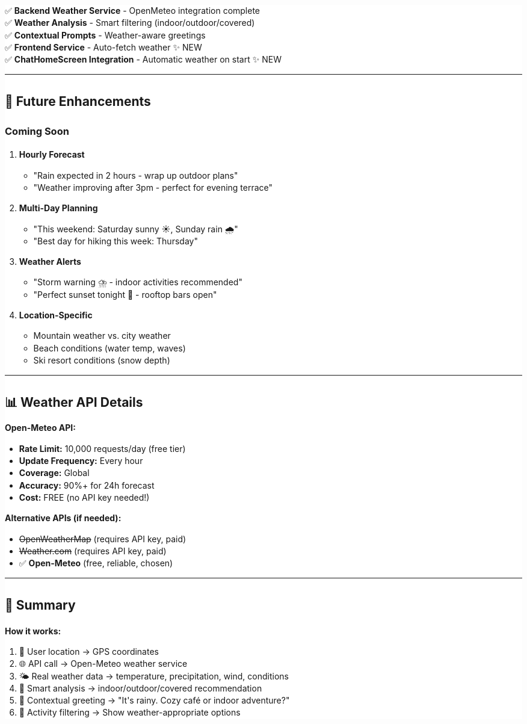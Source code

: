 ✅ **Backend Weather Service** - OpenMeteo integration complete  
✅ **Weather Analysis** - Smart filtering (indoor/outdoor/covered)  
✅ **Contextual Prompts** - Weather-aware greetings  
✅ **Frontend Service** - Auto-fetch weather ✨ NEW  
✅ **ChatHomeScreen Integration** - Automatic weather on start ✨ NEW  

---

## 🔮 Future Enhancements

### **Coming Soon**

1. **Hourly Forecast**
   - "Rain expected in 2 hours - wrap up outdoor plans"
   - "Weather improving after 3pm - perfect for evening terrace"

2. **Multi-Day Planning**
   - "This weekend: Saturday sunny ☀️, Sunday rain 🌧️"
   - "Best day for hiking this week: Thursday"

3. **Weather Alerts**
   - "Storm warning ⛈️ - indoor activities recommended"
   - "Perfect sunset tonight 🌅 - rooftop bars open"

4. **Location-Specific**
   - Mountain weather vs. city weather
   - Beach conditions (water temp, waves)
   - Ski resort conditions (snow depth)

---

## 📊 Weather API Details

**Open-Meteo API:**
- **Rate Limit:** 10,000 requests/day (free tier)
- **Update Frequency:** Every hour
- **Coverage:** Global
- **Accuracy:** 90%+ for 24h forecast
- **Cost:** FREE (no API key needed!)

**Alternative APIs (if needed):**
- ~~OpenWeatherMap~~ (requires API key, paid)
- ~~Weather.com~~ (requires API key, paid)
- ✅ **Open-Meteo** (free, reliable, chosen)

---

## 🎉 Summary

**How it works:**
1. 📍 User location → GPS coordinates
2. 🌐 API call → Open-Meteo weather service
3. 🌤️ Real weather data → temperature, precipitation, wind, conditions
4. 🧠 Smart analysis → indoor/outdoor/covered recommendation
5. 💬 Contextual greeting → "It's rainy. Cozy café or indoor adventure?"
6. 🎯 Activity filtering → Show weather-appropriate options
